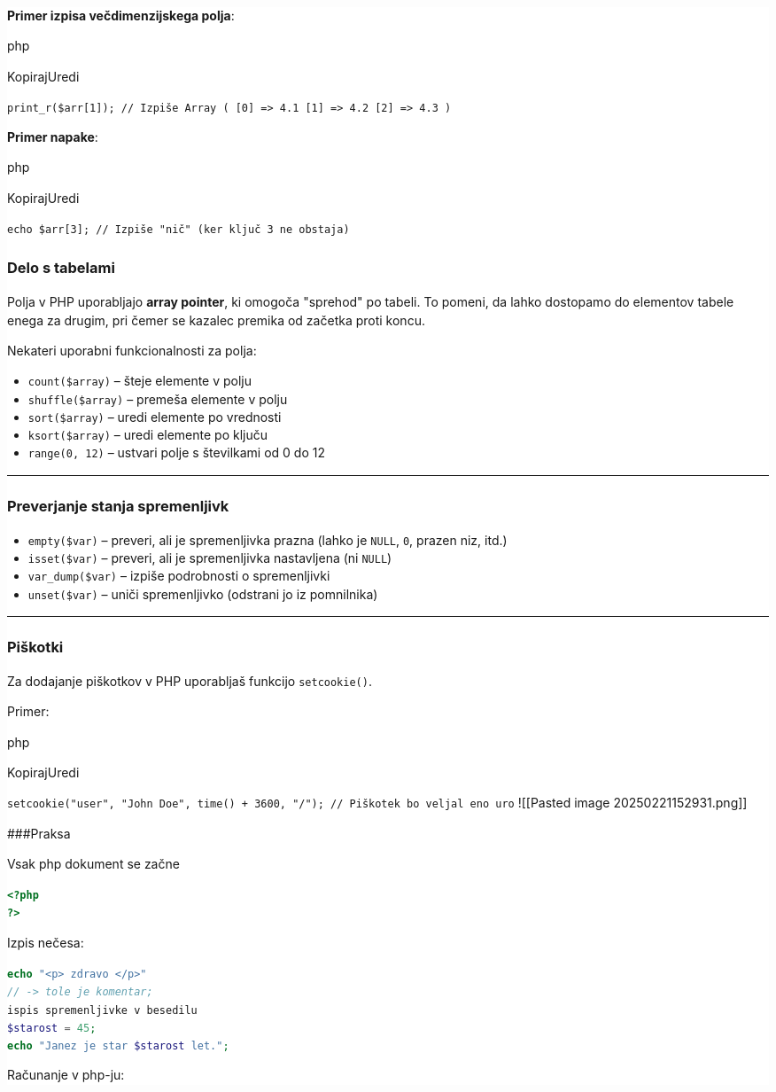 
**Primer izpisa večdimenzijskega polja**:

php

KopirajUredi

`print_r($arr[1]); // Izpiše Array ( [0] => 4.1 [1] => 4.2 [2] => 4.3 )`

**Primer napake**:

php

KopirajUredi

`echo $arr[3]; // Izpiše "nič" (ker ključ 3 ne obstaja)`

### Delo s tabelami

Polja v PHP uporabljajo **array pointer**, ki omogoča "sprehod" po tabeli. To pomeni, da lahko dostopamo do elementov tabele enega za drugim, pri čemer se kazalec premika od začetka proti koncu.

Nekateri uporabni funkcionalnosti za polja:

- `count($array)` – šteje elemente v polju
- `shuffle($array)` – premeša elemente v polju
- `sort($array)` – uredi elemente po vrednosti
- `ksort($array)` – uredi elemente po ključu
- `range(0, 12)` – ustvari polje s številkami od 0 do 12

---

### Preverjanje stanja spremenljivk

- `empty($var)` – preveri, ali je spremenljivka prazna (lahko je `NULL`, `0`, prazen niz, itd.)
- `isset($var)` – preveri, ali je spremenljivka nastavljena (ni `NULL`)
- `var_dump($var)` – izpiše podrobnosti o spremenljivki
- `unset($var)` – uniči spremenljivko (odstrani jo iz pomnilnika)

---

### Piškotki

Za dodajanje piškotkov v PHP uporabljaš funkcijo `setcookie()`.

Primer:

php

KopirajUredi

`setcookie("user", "John Doe", time() + 3600, "/"); // Piškotek bo veljal eno uro`
![[Pasted image 20250221152931.png]]




###Praksa

 Vsak php dokument se začne
 ```php
 <?php
 ?>
```
Izpis nečesa:
```php
echo "<p> zdravo </p>" 
// -> tole je komentar;
ispis spremenljivke v besedilu
$starost = 45;
echo "Janez je star $starost let.";
```
Računanje v  php-ju:
```php
```